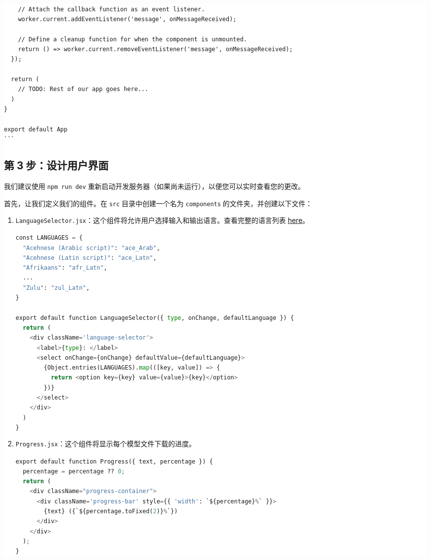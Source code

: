         // Attach the callback function as an event listener.
        worker.current.addEventListener('message', onMessageReceived);

        // Define a cleanup function for when the component is unmounted.
        return () => worker.current.removeEventListener('message', onMessageReceived);
      });

      return (
        // TODO: Rest of our app goes here...
      )
    }

    export default App 
    ```

## 第 3 步：设计用户界面

我们建议使用 `npm run dev` 重新启动开发服务器（如果尚未运行），以便您可以实时查看您的更改。

首先，让我们定义我们的组件。在 `src` 目录中创建一个名为 `components` 的文件夹，并创建以下文件：

1.  `LanguageSelector.jsx`：这个组件将允许用户选择输入和输出语言。查看完整的语言列表 [here](https://github.com/xenova/transformers.js/blob/main/examples/react-translator/src/components/LanguageSelector.jsx)。

    ```py
    const LANGUAGES = {
      "Acehnese (Arabic script)": "ace_Arab",
      "Acehnese (Latin script)": "ace_Latn",
      "Afrikaans": "afr_Latn",
      ...
      "Zulu": "zul_Latn",
    }

    export default function LanguageSelector({ type, onChange, defaultLanguage }) {
      return (
        <div className='language-selector'>
          <label>{type}: </label>
          <select onChange={onChange} defaultValue={defaultLanguage}>
            {Object.entries(LANGUAGES).map(([key, value]) => {
              return <option key={key} value={value}>{key}</option>
            })}
          </select>
        </div>
      )
    }
    ```

1.  `Progress.jsx`：这个组件将显示每个模型文件下载的进度。

    ```py
    export default function Progress({ text, percentage }) {
      percentage = percentage ?? 0;
      return (
        <div className="progress-container">
          <div className='progress-bar' style={{ 'width': `${percentage}%` }}>
            {text} ({`${percentage.toFixed(2)}%`})
          </div>
        </div>
      );
    }
    ```
